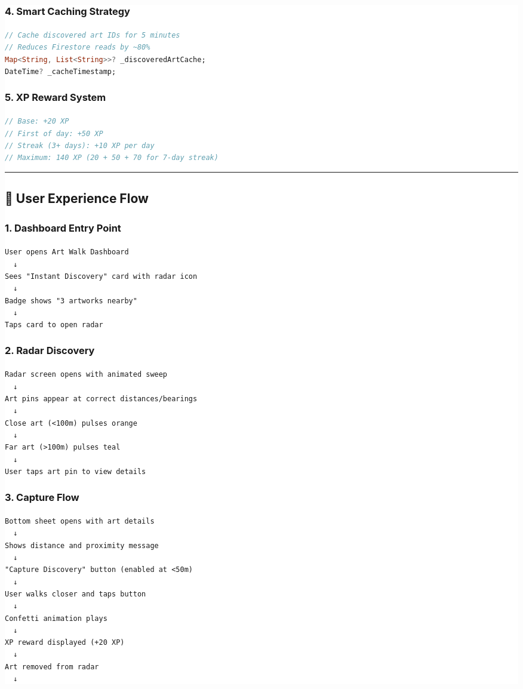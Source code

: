 ### 4. Smart Caching Strategy

```dart
// Cache discovered art IDs for 5 minutes
// Reduces Firestore reads by ~80%
Map<String, List<String>>? _discoveredArtCache;
DateTime? _cacheTimestamp;
```

### 5. XP Reward System

```dart
// Base: +20 XP
// First of day: +50 XP
// Streak (3+ days): +10 XP per day
// Maximum: 140 XP (20 + 50 + 70 for 7-day streak)
```

---

## 📱 User Experience Flow

### 1. Dashboard Entry Point

```
User opens Art Walk Dashboard
  ↓
Sees "Instant Discovery" card with radar icon
  ↓
Badge shows "3 artworks nearby"
  ↓
Taps card to open radar
```

### 2. Radar Discovery

```
Radar screen opens with animated sweep
  ↓
Art pins appear at correct distances/bearings
  ↓
Close art (<100m) pulses orange
  ↓
Far art (>100m) pulses teal
  ↓
User taps art pin to view details
```

### 3. Capture Flow

```
Bottom sheet opens with art details
  ↓
Shows distance and proximity message
  ↓
"Capture Discovery" button (enabled at <50m)
  ↓
User walks closer and taps button
  ↓
Confetti animation plays
  ↓
XP reward displayed (+20 XP)
  ↓
Art removed from radar
  ↓
```